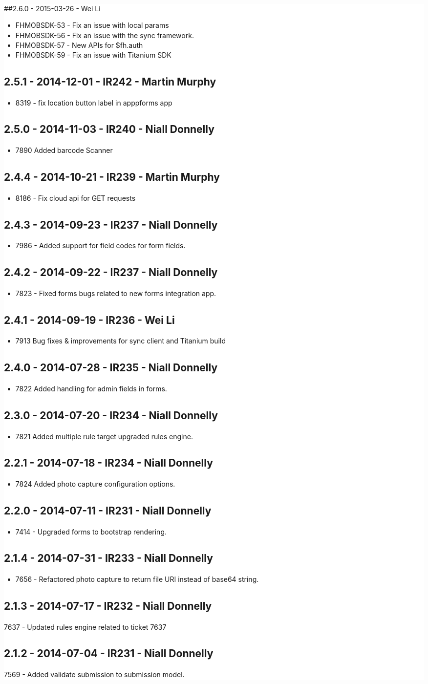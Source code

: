 ##2.6.0 - 2015-03-26 - Wei Li
* FHMOBSDK-53 - Fix an issue with local params
* FHMOBSDK-56 - Fix an issue with the sync framework.
* FHMOBSDK-57 - New APIs for $fh.auth
* FHMOBSDK-59 - Fix an issue with Titanium SDK

## 2.5.1 - 2014-12-01 - IR242 - Martin Murphy
* 8319 - fix location button label in apppforms app

## 2.5.0 - 2014-11-03 - IR240 - Niall Donnelly
* 7890 Added barcode Scanner

## 2.4.4 - 2014-10-21 - IR239 - Martin Murphy
* 8186 - Fix cloud api for GET requests

## 2.4.3 - 2014-09-23 - IR237 - Niall Donnelly
* 7986 - Added support for field codes for form fields.

## 2.4.2 - 2014-09-22 - IR237 - Niall Donnelly
* 7823 - Fixed forms bugs related to new forms integration app.

## 2.4.1 - 2014-09-19 - IR236 - Wei Li
* 7913 Bug fixes & improvements for sync client and Titanium build

## 2.4.0 - 2014-07-28 - IR235 - Niall Donnelly
* 7822 Added handling for admin fields in forms.

## 2.3.0 - 2014-07-20 - IR234 - Niall Donnelly
* 7821 Added multiple rule target upgraded rules engine.

## 2.2.1 - 2014-07-18 - IR234 - Niall Donnelly
* 7824 Added photo capture configuration options.

## 2.2.0 - 2014-07-11 - IR231 - Niall Donnelly
* 7414 - Upgraded forms to bootstrap rendering.

## 2.1.4 - 2014-07-31 - IR233 - Niall Donnelly

* 7656 - Refactored photo capture to return file URI instead of base64 string.

## 2.1.3 - 2014-07-17 - IR232 - Niall Donnelly

7637 - Updated rules engine related to ticket 7637

## 2.1.2 - 2014-07-04 - IR231 - Niall Donnelly
7569 - Added validate submission to submission model.
